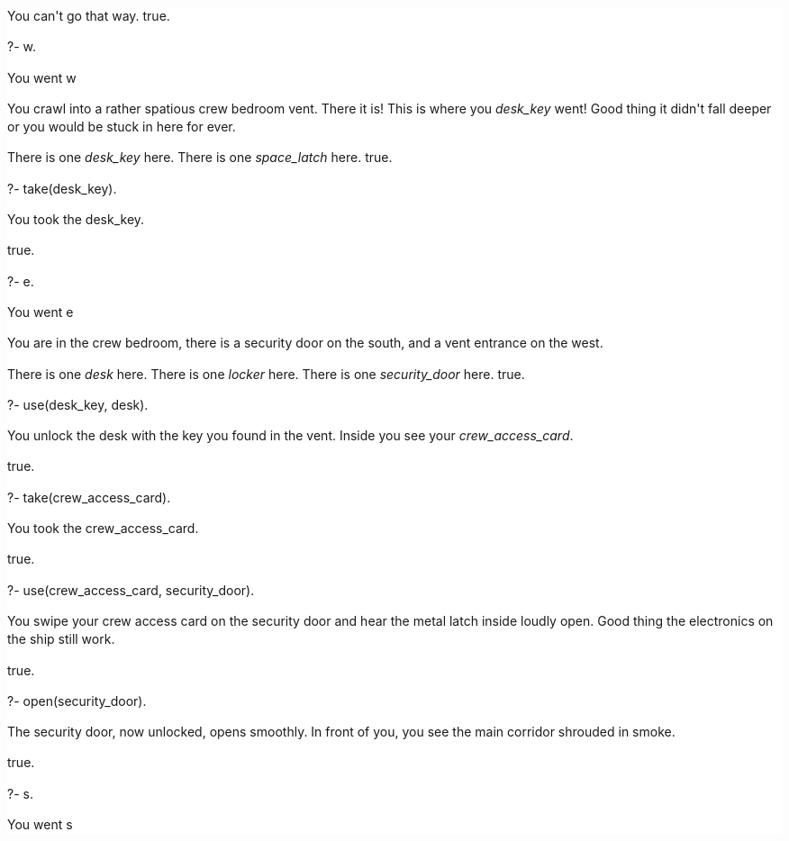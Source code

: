 You can't go that way.
true.

?- w.

You went w

You crawl into a rather spatious crew bedroom vent. There it is! This is where you *desk_key* went! Good thing it didn't fall deeper or you would be stuck in here for ever.


There is one *desk_key* here.
There is one *space_latch* here.
true.

?- take(desk_key).

You took the desk_key.

true.

?- e.

You went e

You are in the crew bedroom, there is a security door on the south, and a vent entrance on the west.


There is one *desk* here.
There is one *locker* here.
There is one *security_door* here.
true.

?- use(desk_key, desk).

You unlock the desk with the key you found in the vent. Inside you see your *crew_access_card*.

true.

?- take(crew_access_card).

You took the crew_access_card.

true.

?- use(crew_access_card, security_door).

You swipe your crew access card on the security door and hear the metal latch inside loudly open. Good thing the electronics on the ship still work.

true.

?- open(security_door).

The security door, now unlocked, opens smoothly. In front of you, you see the main corridor shrouded in smoke.

true.

?- s.

You went s
